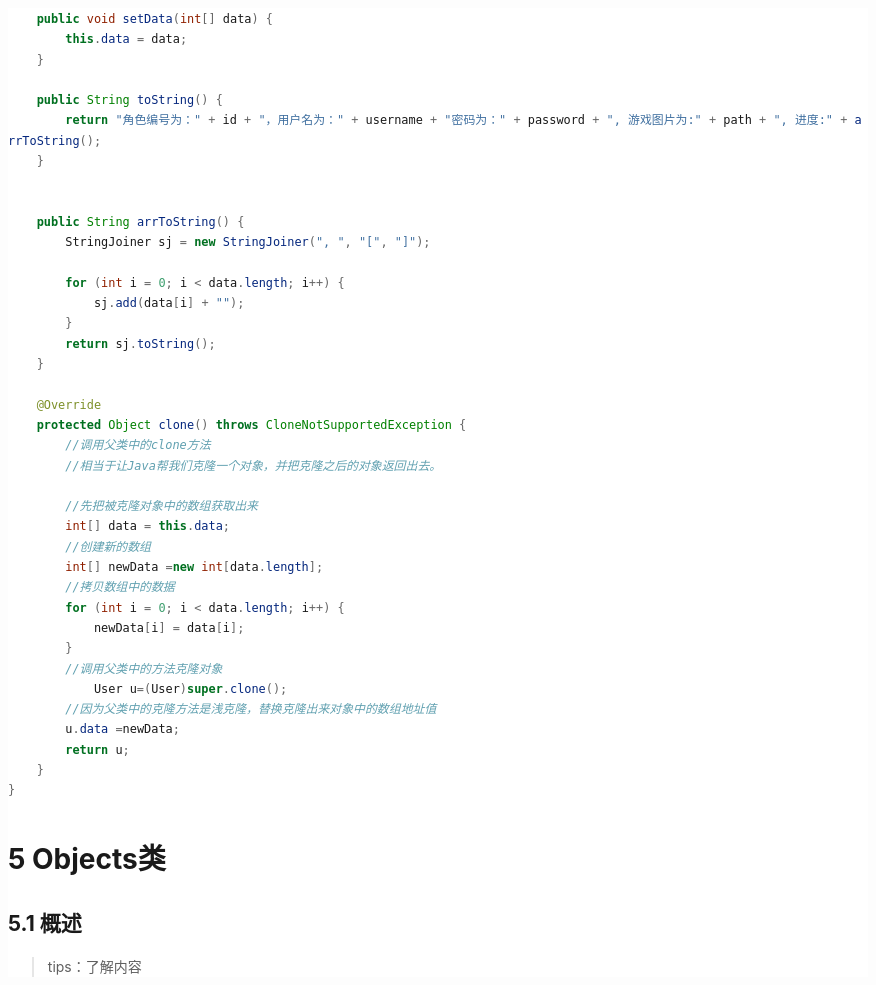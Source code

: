 ```java
    public void setData(int[] data) {
        this.data = data;
    }

    public String toString() {
        return "角色编号为：" + id + "，用户名为：" + username + "密码为：" + password + ", 游戏图片为:" + path + ", 进度:" + arrToString();
    }


    public String arrToString() {
        StringJoiner sj = new StringJoiner(", ", "[", "]");

        for (int i = 0; i < data.length; i++) {
            sj.add(data[i] + "");
        }
        return sj.toString();
    }

    @Override
    protected Object clone() throws CloneNotSupportedException {
        //调用父类中的clone方法
        //相当于让Java帮我们克隆一个对象，并把克隆之后的对象返回出去。

        //先把被克隆对象中的数组获取出来
        int[] data = this.data;
        //创建新的数组
        int[] newData =new int[data.length];
        //拷贝数组中的数据
        for (int i = 0; i < data.length; i++) {
            newData[i] = data[i];
        }
        //调用父类中的方法克隆对象
            User u=(User)super.clone();
        //因为父类中的克隆方法是浅克隆，替换克隆出来对象中的数组地址值
        u.data =newData;
        return u;
    }
}

```



# 5 Objects类

## 5.1 概述

> tips：了解内容
